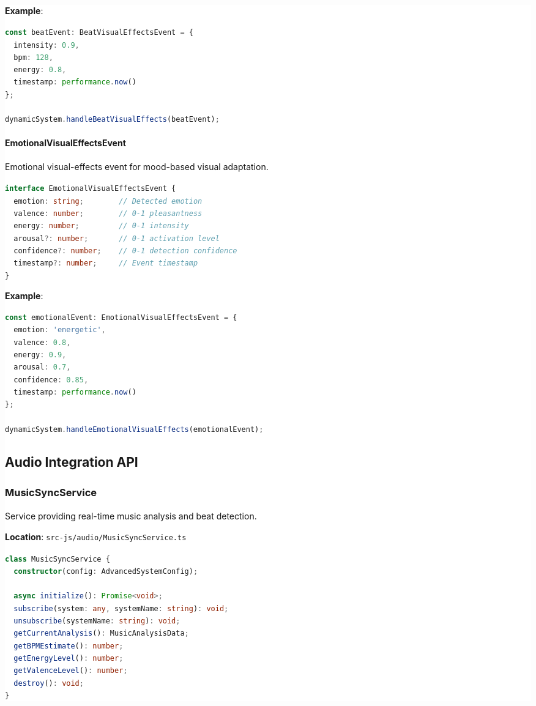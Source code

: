 **Example**:
```typescript
const beatEvent: BeatVisualEffectsEvent = {
  intensity: 0.9,
  bpm: 128,
  energy: 0.8,
  timestamp: performance.now()
};

dynamicSystem.handleBeatVisualEffects(beatEvent);
```

#### EmotionalVisualEffectsEvent

Emotional visual-effects event for mood-based visual adaptation.

```typescript
interface EmotionalVisualEffectsEvent {
  emotion: string;        // Detected emotion
  valence: number;        // 0-1 pleasantness
  energy: number;         // 0-1 intensity
  arousal?: number;       // 0-1 activation level
  confidence?: number;    // 0-1 detection confidence
  timestamp?: number;     // Event timestamp
}
```

**Example**:
```typescript
const emotionalEvent: EmotionalVisualEffectsEvent = {
  emotion: 'energetic',
  valence: 0.8,
  energy: 0.9,
  arousal: 0.7,
  confidence: 0.85,
  timestamp: performance.now()
};

dynamicSystem.handleEmotionalVisualEffects(emotionalEvent);
```

## Audio Integration API

### MusicSyncService

Service providing real-time music analysis and beat detection.

**Location**: `src-js/audio/MusicSyncService.ts`

```typescript
class MusicSyncService {
  constructor(config: AdvancedSystemConfig);
  
  async initialize(): Promise<void>;
  subscribe(system: any, systemName: string): void;
  unsubscribe(systemName: string): void;
  getCurrentAnalysis(): MusicAnalysisData;
  getBPMEstimate(): number;
  getEnergyLevel(): number;
  getValenceLevel(): number;
  destroy(): void;
}
```
